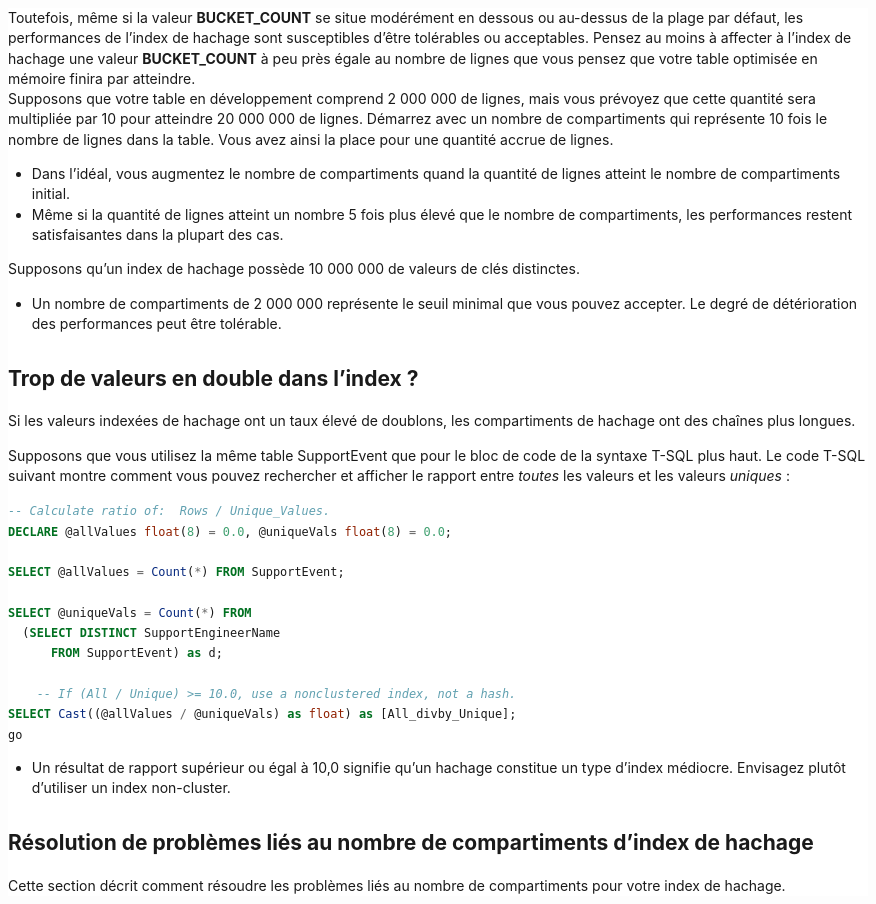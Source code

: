 Toutefois, même si la valeur **BUCKET_COUNT** se situe modérément en dessous ou au-dessus de la plage par défaut, les performances de l’index de hachage sont susceptibles d’être tolérables ou acceptables. Pensez au moins à affecter à l’index de hachage une valeur **BUCKET_COUNT** à peu près égale au nombre de lignes que vous pensez que votre table optimisée en mémoire finira par atteindre.  
Supposons que votre table en développement comprend 2 000 000 de lignes, mais vous prévoyez que cette quantité sera multipliée par 10 pour atteindre 20 000 000 de lignes. Démarrez avec un nombre de compartiments qui représente 10 fois le nombre de lignes dans la table. Vous avez ainsi la place pour une quantité accrue de lignes.  
  
- Dans l’idéal, vous augmentez le nombre de compartiments quand la quantité de lignes atteint le nombre de compartiments initial.  
- Même si la quantité de lignes atteint un nombre 5 fois plus élevé que le nombre de compartiments, les performances restent satisfaisantes dans la plupart des cas.  
  
Supposons qu’un index de hachage possède 10 000 000 de valeurs de clés distinctes.  
  
- Un nombre de compartiments de 2 000 000 représente le seuil minimal que vous pouvez accepter. Le degré de détérioration des performances peut être tolérable.  
  
## <a name="too-many-duplicate-values-in-the-index"></a>Trop de valeurs en double dans l’index ?  
  
Si les valeurs indexées de hachage ont un taux élevé de doublons, les compartiments de hachage ont des chaînes plus longues.  
  
Supposons que vous utilisez la même table SupportEvent que pour le bloc de code de la syntaxe T-SQL plus haut. Le code T-SQL suivant montre comment vous pouvez rechercher et afficher le rapport entre *toutes* les valeurs et les valeurs *uniques* :  
  
```sql
-- Calculate ratio of:  Rows / Unique_Values.  
DECLARE @allValues float(8) = 0.0, @uniqueVals float(8) = 0.0;  
  
SELECT @allValues = Count(*) FROM SupportEvent;  
  
SELECT @uniqueVals = Count(*) FROM  
  (SELECT DISTINCT SupportEngineerName  
      FROM SupportEvent) as d;  
  
    -- If (All / Unique) >= 10.0, use a nonclustered index, not a hash.   
SELECT Cast((@allValues / @uniqueVals) as float) as [All_divby_Unique];  
go  
```
  
- Un résultat de rapport supérieur ou égal à 10,0 signifie qu’un hachage constitue un type d’index médiocre. Envisagez plutôt d’utiliser un index non-cluster.   
  
## <a name="troubleshooting-hash-index-bucket-count"></a>Résolution de problèmes liés au nombre de compartiments d’index de hachage  
  
Cette section décrit comment résoudre les problèmes liés au nombre de compartiments pour votre index de hachage.  
  